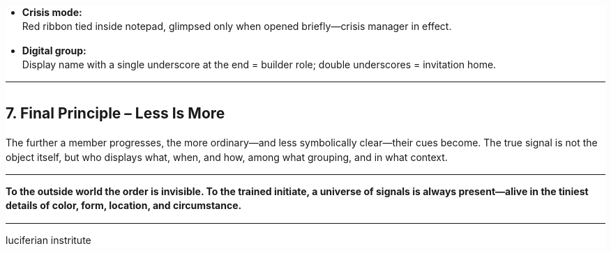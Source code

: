 - **Crisis mode:**  
  Red ribbon tied inside notepad, glimpsed only when opened briefly—crisis manager in effect.

- **Digital group:**  
  Display name with a single underscore at the end = builder role; double underscores = invitation home.

---

## 7. **Final Principle – Less Is More**

The further a member progresses, the more ordinary—and less symbolically clear—their cues become. The true signal is not the object itself, but who displays what, when, and how, among what grouping, and in what context.

---

**To the outside world the order is invisible. To the trained initiate, a universe of signals is always present—alive in the tiniest details of color, form, location, and circumstance.**



---

luciferian instritute